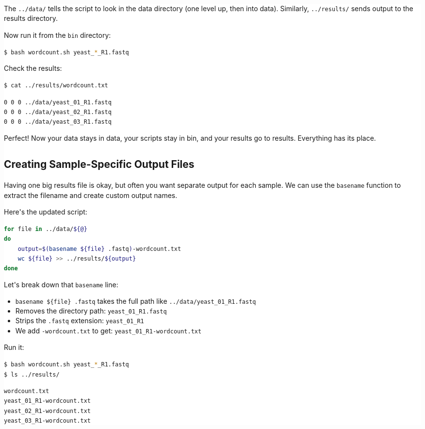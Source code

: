 The `../data/` tells the script to look in the data directory (one level up, then into data). Similarly, `../results/` sends output to the results directory.

Now run it from the `bin` directory:

```bash
$ bash wordcount.sh yeast_*_R1.fastq
```

Check the results:

```bash
$ cat ../results/wordcount.txt
```

```
0 0 0 ../data/yeast_01_R1.fastq
0 0 0 ../data/yeast_02_R1.fastq
0 0 0 ../data/yeast_03_R1.fastq
```

Perfect! Now your data stays in data, your scripts stay in bin, and your results go to results. Everything has its place.

## Creating Sample-Specific Output Files

Having one big results file is okay, but often you want separate output for each sample. We can use the `basename` function to extract the filename and create custom output names.

Here's the updated script:

```bash
for file in ../data/${@}
do
	output=$(basename ${file} .fastq)-wordcount.txt 
	wc ${file} >> ../results/${output}
done
```

Let's break down that `basename` line:
- `basename ${file} .fastq` takes the full path like `../data/yeast_01_R1.fastq`
- Removes the directory path: `yeast_01_R1.fastq`
- Strips the `.fastq` extension: `yeast_01_R1`
- We add `-wordcount.txt` to get: `yeast_01_R1-wordcount.txt`

Run it:

```bash
$ bash wordcount.sh yeast_*_R1.fastq
$ ls ../results/
```

```
wordcount.txt
yeast_01_R1-wordcount.txt
yeast_02_R1-wordcount.txt
yeast_03_R1-wordcount.txt
```
